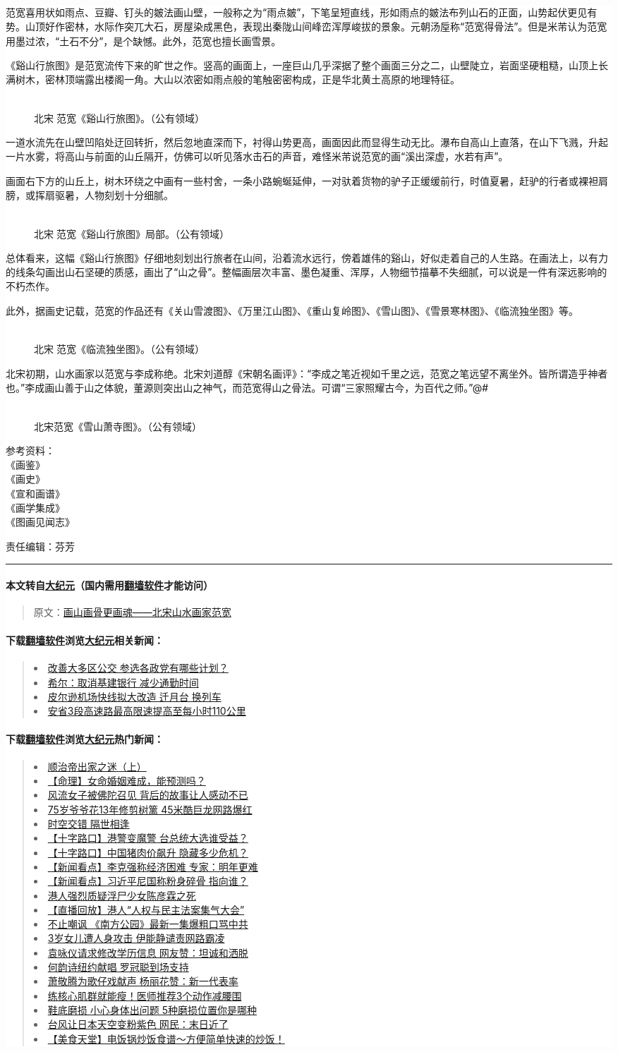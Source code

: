 <p>范宽喜用状如雨点、豆瓣、钉头的皴法画山壁，一般称之为“雨点皴”，下笔呈短直线，形如雨点的皴法布列山石的正面，山势起伏更见有势。山顶好作密林，水际作突兀大石，房屋染成黑色，表现出秦陇山间峰峦浑厚峻拔的景象。元朝汤垕称“范宽得骨法”。但是米芾认为范宽用墨过浓，“土石不分”，是个缺憾。此外，范宽也擅长画雪景。</p>
<p>《谿山行旅图》是范宽流传下来的旷世之作。竖高的画面上，一座巨山几乎深据了整个画面三分之二，山壁陡立，岩面坚硬粗糙，山顶上长满树木，密林顶端露出楼阁一角。大山以浓密如雨点般的笔触密密构成，正是华北黄土高原的地理特征。</p>
<figure id="attachment_11062687" style="width: 450px" class="wp-caption aligncenter"><a href="http://i.epochtimes.com/assets/uploads/2011/04/Fan_Kuan_-_Travelers_Among_Mountains_and_Streams_-_Google_Art_Project.jpg"><img class="size-medium wp-image-11062687" src="http://i.epochtimes.com/assets/uploads/2011/04/Fan_Kuan_-_Travelers_Among_Mountains_and_Streams_-_Google_Art_Project-450x902.jpg" alt="" width="450" b="902" /></a><figcaption class="wp-caption-text">北宋 范宽《谿山行旅图》。（公有领域）</figcaption></figure>
<p>一道水流先在山壁凹陷处迂回转折，然后忽地直深而下，衬得山势更高，画面因此而显得生动无比。瀑布自高山上直落，在山下飞溅，升起一片水雾，将高山与前面的山丘隔开，仿佛可以听见落水击石的声音，难怪米芾说范宽的画“溪出深虚，水若有声”。</p>
<p>画面右下方的山丘上，树木环绕之中画有一些村舍，一条小路蜿蜒延伸，一对驮着货物的驴子正缓缓前行，时值夏暑，赶驴的行者或裸袒肩膀，或挥扇驱暑，人物刻划十分细腻。</p>
<figure id="attachment_11577338" style="width: 600px" class="wp-caption aligncenter"><a href="http://i.epochtimes.com/assets/uploads/2005/08/11e848487e8d68dade98debdf79510ea.jpg"><img class="wp-image-11577338 size-large" src="http://i.epochtimes.com/assets/uploads/2005/08/11e848487e8d68dade98debdf79510ea-600x354.jpg" alt="" width="600" b="354" /></a><figcaption class="wp-caption-text">北宋 范宽《谿山行旅图》局部。（公有领域）</figcaption></figure>
<p>总体看来，这幅《谿山行旅图》仔细地刻划出行旅者在山间，沿着流水远行，傍着雄伟的谿山，好似走着自己的人生路。在画法上，以有力的线条勾画出山石坚硬的质感，画出了“山之骨”。整幅画层次丰富、墨色凝重、浑厚，人物细节描摹不失细腻，可以说是一件有深远影响的不朽杰作。</p>
<p>此外，据画史记载，范宽的作品还有《关山雪渡图》、《万里江山图》、《重山复岭图》、《雪山图》、《雪景寒林图》、《临流独坐图》等。</p>
<figure id="attachment_11577305" style="width: 450px" class="wp-caption aligncenter"><a href="http://i.epochtimes.com/assets/uploads/2005/08/getCollectionImage-1.jpg"><img class="size-medium wp-image-11577305" src="http://i.epochtimes.com/assets/uploads/2005/08/getCollectionImage-1-450x668.jpg" alt="" width="450" b="668" /></a><figcaption class="wp-caption-text">北宋 范宽《临流独坐图》。（公有领域）</figcaption></figure>
<p>北宋初期，山水画家以范宽与李成称绝。北宋刘道醇《宋朝名画评》：“李成之笔近视如千里之远，范宽之笔远望不离坐外。皆所谓造乎神者也。”李成画山善于山之体貌，董源则突出山之神气，而范宽得山之骨法。可谓“三家照耀古今，为百代之师。”@#</p>
<figure id="attachment_11577340" style="width: 450px" class="wp-caption aligncenter"><a href="http://i.epochtimes.com/assets/uploads/2005/08/getCollectionImage-2.jpg"><img class="size-medium wp-image-11577340" src="http://i.epochtimes.com/assets/uploads/2005/08/getCollectionImage-2-450x961.jpg" alt="" width="450" b="961" /></a><figcaption class="wp-caption-text">北宋范宽《雪山萧寺图》。（公有领域）</figcaption></figure>
<p>参考资料：<br />
《画鉴》<br />
《画史》<br />
《宣和画谱》<br />
《画学集成》<br />
《图画见闻志》</p>
<p>责任编辑：芬芳</p>
<hr>

#### 本文转自<a href="http://www.epochtimes.com">大纪元</a>（国内需用<a href="https://git.io/JesJV">翻墙软件</a>才能访问）
> 原文：<a href="http://www.epochtimes.com/gb/5/8/8/n1011263.htm">画山画骨更画魂——北宋山水画家范宽</a>
#### 下载<a href="https://git.io/JesJV">翻墙软件</a>浏览<a href="http://www.epochtimes.com">大纪元</a>相关新闻：
> <li><a href="http://www.epochtimes.com/gb/19/10/16/n11591017.htm">改善大多区公交 参选各政党有哪些计划？</a></li>
> <li><a href="http://www.epochtimes.com/gb/19/9/29/n11554630.htm">希尔：取消基建银行  减少通勤时间</a></li>
> <li><a href="http://www.epochtimes.com/gb/19/9/26/n11546528.htm">皮尔逊机场快线拟大改造 迁月台 换列车</a></li>
> <li><a href="http://www.epochtimes.com/gb/19/9/24/n11544377.htm">安省3段高速路最高限速提高至每小时110公里</a></li>

#### 下载<a href="https://git.io/JesJV">翻墙软件</a>浏览<a href="http://www.epochtimes.com">大纪元</a>热门新闻：
> <li><a href="http://www.epochtimes.com/gb/19/10/7/n11574429.htm">顺治帝出家之迷（上）</a></li>
> <li><a href="http://www.epochtimes.com/gb/19/9/26/n11547283.htm">【命理】女命婚姻难成，能预测吗？</a></li>
> <li><a href="http://www.epochtimes.com/gb/18/4/24/n10333497.htm">风流女子被佛陀召见 背后的故事让人感动不已</a></li>
> <li><a href="http://www.epochtimes.com/gb/19/10/9/n11578408.htm">75岁爷爷花13年修剪树篱 45米酷巨龙网路爆红</a></li>
> <li><a href="http://www.epochtimes.com/gb/19/10/8/n11575079.htm">时空交错 隔世相逢</a></li>
> <li><a href="http://www.epochtimes.com/gb/19/10/15/n11588676.htm">【十字路口】港警变魔警 台总统大选谁受益？</a></li>
> <li><a href="http://www.epochtimes.com/gb/19/10/16/n11591716.htm">【十字路口】中国猪肉价飙升 隐藏多少危机？</a></li>
> <li><a href="http://www.epochtimes.com/gb/19/10/15/n11590591.htm">【新闻看点】李克强称经济困难 专家：明年更难</a></li>
> <li><a href="http://www.epochtimes.com/gb/19/10/14/n11588331.htm">【新闻看点】习近平尼国称粉身碎骨 指向谁？</a></li>
> <li><a href="http://www.epochtimes.com/gb/19/10/13/n11586027.htm">港人强烈质疑浮尸少女陈彦霖之死</a></li>
> <li><a href="http://www.epochtimes.com/gb/19/10/13/n11584689.htm">【直播回放】港人“人权与民主法案集气大会”</a></li>
> <li><a href="http://www.epochtimes.com/gb/19/10/13/n11585759.htm">不止嘲讽 《南方公园》最新一集爆粗口骂中共</a></li>
> <li><a href="http://www.epochtimes.com/gb/19/10/13/n11586085.htm">3岁女儿遭人身攻击 伊能静谴责网路霸凌</a></li>
> <li><a href="http://www.epochtimes.com/gb/19/10/15/n11590662.htm">袁咏仪请求修改学历信息 网友赞：坦诚和洒脱</a></li>
> <li><a href="http://www.epochtimes.com/gb/19/10/15/n11590848.htm">何韵诗纽约献唱 罗冠聪到场支持</a></li>
> <li><a href="http://www.epochtimes.com/gb/19/10/14/n11586466.htm">萧敬腾为歌仔戏献声 杨丽花赞：新一代表率</a></li>
> <li><a href="http://www.epochtimes.com/gb/19/10/14/n11587794.htm">练核心肌群就能瘦！医师推荐3个动作减腰围</a></li>
> <li><a href="http://www.epochtimes.com/gb/19/10/14/n11588032.htm">鞋底磨损 小心身体出问题 5种磨损位置你是哪种</a></li>
> <li><a href="http://www.epochtimes.com/gb/19/10/14/n11586495.htm">台风让日本天空变粉紫色 网民：末日近了</a></li>
> <li><a href="http://www.epochtimes.com/gb/19/10/14/n11586722.htm">【美食天堂】电饭锅炒饭食谱～方便简单快速的炒饭！</a></li>